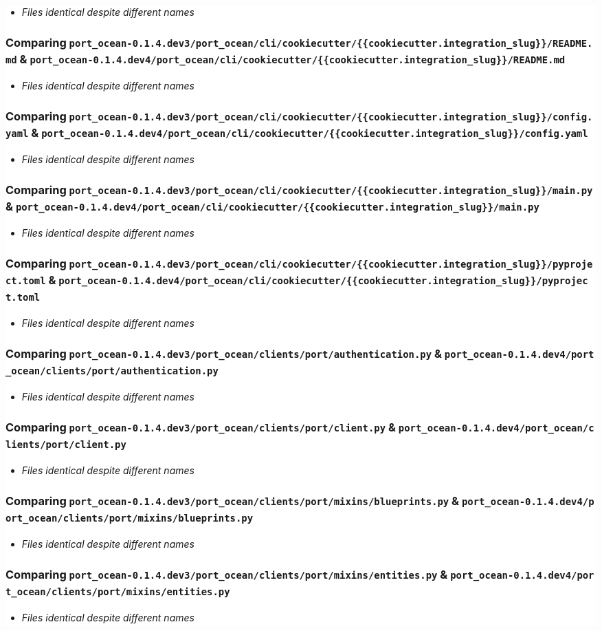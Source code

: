 * *Files identical despite different names*

### Comparing `port_ocean-0.1.4.dev3/port_ocean/cli/cookiecutter/{{cookiecutter.integration_slug}}/README.md` & `port_ocean-0.1.4.dev4/port_ocean/cli/cookiecutter/{{cookiecutter.integration_slug}}/README.md`

 * *Files identical despite different names*

### Comparing `port_ocean-0.1.4.dev3/port_ocean/cli/cookiecutter/{{cookiecutter.integration_slug}}/config.yaml` & `port_ocean-0.1.4.dev4/port_ocean/cli/cookiecutter/{{cookiecutter.integration_slug}}/config.yaml`

 * *Files identical despite different names*

### Comparing `port_ocean-0.1.4.dev3/port_ocean/cli/cookiecutter/{{cookiecutter.integration_slug}}/main.py` & `port_ocean-0.1.4.dev4/port_ocean/cli/cookiecutter/{{cookiecutter.integration_slug}}/main.py`

 * *Files identical despite different names*

### Comparing `port_ocean-0.1.4.dev3/port_ocean/cli/cookiecutter/{{cookiecutter.integration_slug}}/pyproject.toml` & `port_ocean-0.1.4.dev4/port_ocean/cli/cookiecutter/{{cookiecutter.integration_slug}}/pyproject.toml`

 * *Files identical despite different names*

### Comparing `port_ocean-0.1.4.dev3/port_ocean/clients/port/authentication.py` & `port_ocean-0.1.4.dev4/port_ocean/clients/port/authentication.py`

 * *Files identical despite different names*

### Comparing `port_ocean-0.1.4.dev3/port_ocean/clients/port/client.py` & `port_ocean-0.1.4.dev4/port_ocean/clients/port/client.py`

 * *Files identical despite different names*

### Comparing `port_ocean-0.1.4.dev3/port_ocean/clients/port/mixins/blueprints.py` & `port_ocean-0.1.4.dev4/port_ocean/clients/port/mixins/blueprints.py`

 * *Files identical despite different names*

### Comparing `port_ocean-0.1.4.dev3/port_ocean/clients/port/mixins/entities.py` & `port_ocean-0.1.4.dev4/port_ocean/clients/port/mixins/entities.py`

 * *Files identical despite different names*
